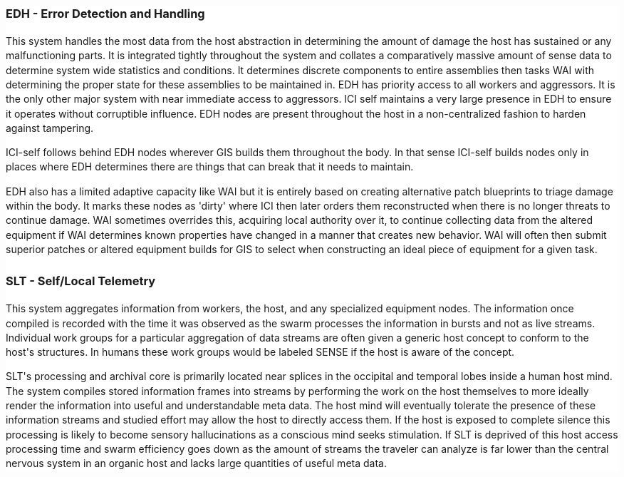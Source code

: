### EDH - Error Detection and Handling

This system handles the most data from the host abstraction in
determining the amount of damage the host has sustained or any
malfunctioning parts. It is integrated tightly throughout the system and
collates a comparatively massive amount of sense data to determine
system wide statistics and conditions. It determines discrete components
to entire assemblies then tasks WAI with determining the proper state
for these assemblies to be maintained in. EDH has priority access to all
workers and aggressors. It is the only other major system with near
immediate access to aggressors. ICI self maintains a very large presence
in EDH to ensure it operates without corruptible influence. EDH nodes
are present throughout the host in a non-centralized fashion to harden
against tampering.

ICI-self follows behind EDH nodes wherever GIS builds them throughout
the body. In that sense ICI-self builds nodes only in places where EDH
determines there are things that can break that it needs to maintain.

EDH also has a limited adaptive capacity like WAI but it is entirely
based on creating alternative patch blueprints to triage damage within
the body. It marks these nodes as 'dirty' where ICI then later orders
them reconstructed when there is no longer threats to continue damage.
WAI sometimes overrides this, acquiring local authority over it, to
continue collecting data from the altered equipment if WAI determines
known properties have changed in a manner that creates new behavior. WAI
will often then submit superior patches or altered equipment builds for
GIS to select when constructing an ideal piece of equipment for a given
task.

### SLT - Self/Local Telemetry

This system aggregates information from workers, the host, and any
specialized equipment nodes. The information once compiled is recorded
with the time it was observed as the swarm processes the information in
bursts and not as live streams. Individual work groups for a particular
aggregation of data streams are often given a generic host concept to
conform to the host's structures. In humans these work groups would be
labeled SENSE if the host is aware of the concept.

SLT's processing and archival core is primarily located near splices in
the occipital and temporal lobes inside a human host mind. The system
compiles stored information frames into streams by performing the work
on the host themselves to more ideally render the information into
useful and understandable meta data. The host mind will eventually
tolerate the presence of these information streams and studied effort
may allow the host to directly access them. If the host is exposed to
complete silence this processing is likely to become sensory
hallucinations as a conscious mind seeks stimulation. If SLT is deprived
of this host access processing time and swarm efficiency goes down as
the amount of streams the traveler can analyze is far lower than the
central nervous system in an organic host and lacks large quantities of
useful meta data.
